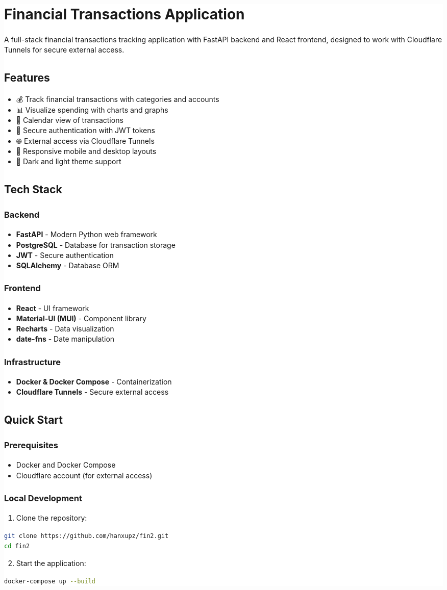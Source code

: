 # Financial Transactions Application

A full-stack financial transactions tracking application with FastAPI backend and React frontend, designed to work with Cloudflare Tunnels for secure external access.

## Features

- 💰 Track financial transactions with categories and accounts
- 📊 Visualize spending with charts and graphs
- 📅 Calendar view of transactions
- 🔐 Secure authentication with JWT tokens
- 🌐 External access via Cloudflare Tunnels
- 📱 Responsive mobile and desktop layouts
- 🌙 Dark and light theme support

## Tech Stack

### Backend
- **FastAPI** - Modern Python web framework
- **PostgreSQL** - Database for transaction storage
- **JWT** - Secure authentication
- **SQLAlchemy** - Database ORM

### Frontend
- **React** - UI framework
- **Material-UI (MUI)** - Component library
- **Recharts** - Data visualization
- **date-fns** - Date manipulation

### Infrastructure
- **Docker & Docker Compose** - Containerization
- **Cloudflare Tunnels** - Secure external access

## Quick Start

### Prerequisites
- Docker and Docker Compose
- Cloudflare account (for external access)

### Local Development

1. Clone the repository:
```bash
git clone https://github.com/hanxupz/fin2.git
cd fin2
```

2. Start the application:
```bash
docker-compose up --build
```

